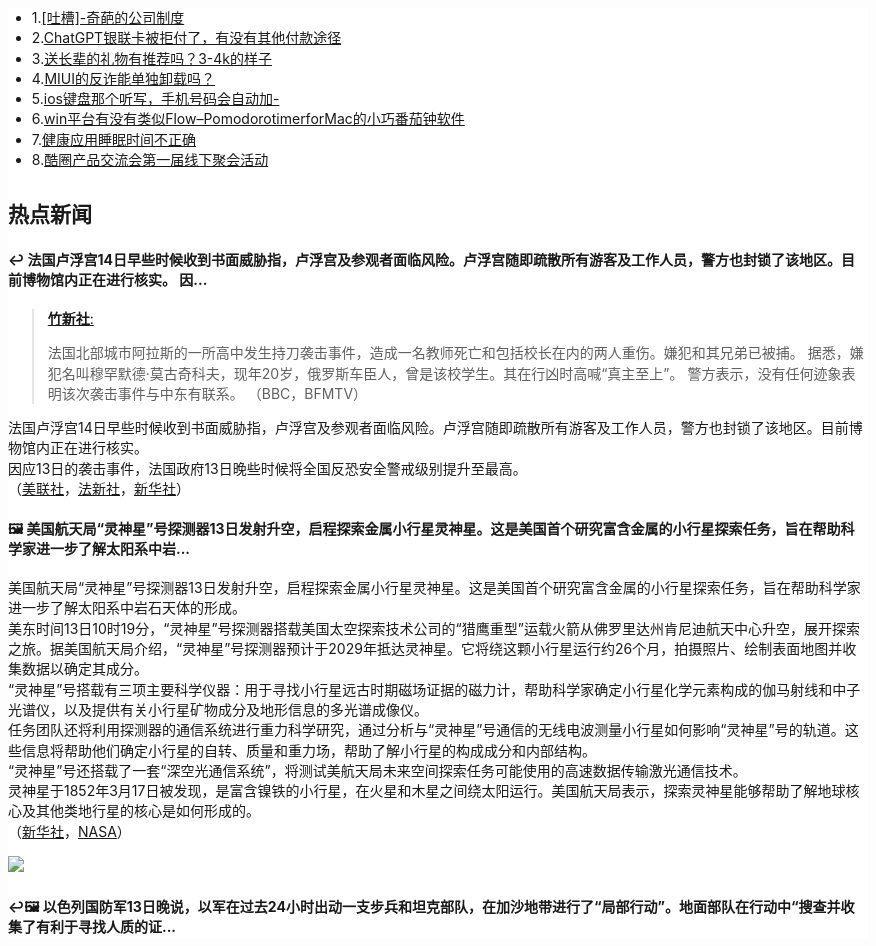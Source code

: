 - 1.[[吐槽]-奇葩的公司制度](https://www.v2ex.com/t/982067#reply7)
- 2.[ChatGPT银联卡被拒付了，有没有其他付款途径](https://www.v2ex.com/t/982070#reply6)
- 3.[送长辈的礼物有推荐吗？3-4k的样子](https://www.v2ex.com/t/982069#reply3)
- 4.[MIUI的反诈能单独卸载吗？](https://www.v2ex.com/t/982068#reply2)
- 5.[ios键盘那个听写，手机号码会自动加-](https://www.v2ex.com/t/982071#reply1)
- 6.[win平台有没有类似Flow–PomodorotimerforMac的小巧番茄钟软件](https://www.v2ex.com/t/982066#reply0)
- 7.[健康应用睡眠时间不正确](https://www.v2ex.com/t/982072#reply0)
- 8.[酷圈产品交流会第一届线下聚会活动](https://www.v2ex.com/t/982073#reply0)
## 热点新闻

#### ↩️ 法国卢浮宫14日早些时候收到书面威胁指，卢浮宫及参观者面临风险。卢浮宫随即疏散所有游客及工作人员，警方也封锁了该地区。目前博物馆内正在进行核实。 因...
<div class="rsshub-quote"><blockquote>                                    <p><a href="https://t.me/tnews365/28459"><b>竹新社</b>:</a></p>                                                                        <p>法国北部城市阿拉斯的一所高中发生持刀袭击事件，造成一名教师死亡和包括校长在内的两人重伤。嫌犯和其兄弟已被捕。 据悉，嫌犯名叫穆罕默德·莫古奇科夫，现年20岁，俄罗斯车臣人，曾是该校学生。其在行凶时高喊“真主至上”。 警方表示，没有任何迹象表明该次袭击事件与中东有联系。 （BBC，BFMTV）</p>                                </blockquote></div><p>法国卢浮宫14日早些时候收到书面威胁指，卢浮宫及参观者面临风险。卢浮宫随即疏散所有游客及工作人员，警方也封锁了该地区。目前博物馆内正在进行核实。<br>因应13日的袭击事件，法国政府13日晚些时候将全国反恐安全警戒级别提升至最高。<br>（<a href="https://apnews.com/article/france-louvre-evacuation-written-threat-4a578db9a587d14619dd6be0f4d4cf10" target="_blank" rel="noopener" onclick="return confirm('Open this link?\n\n'+this.href);">美联社</a>，<a href="https://www.france24.com/en/france/20231014-louvre-museum-evacuated-for-security-reasons-as-france-remains-on-high-alert-after-knife-attack" target="_blank" rel="noopener" onclick="return confirm('Open this link?\n\n'+this.href);">法新社</a>，<a href="http://www.news.cn/2023-10/14/c_1129915781.htm" target="_blank" rel="noopener" onclick="return confirm('Open this link?\n\n'+this.href);">新华社</a>）</p>

#### 🖼 美国航天局“灵神星”号探测器13日发射升空，启程探索金属小行星灵神星。这是美国首个研究富含金属的小行星探索任务，旨在帮助科学家进一步了解太阳系中岩...
<p>美国航天局“灵神星”号探测器13日发射升空，启程探索金属小行星灵神星。这是美国首个研究富含金属的小行星探索任务，旨在帮助科学家进一步了解太阳系中岩石天体的形成。<br>美东时间13日10时19分，“灵神星”号探测器搭载美国太空探索技术公司的“猎鹰重型”运载火箭从佛罗里达州肯尼迪航天中心升空，展开探索之旅。据美国航天局介绍，“灵神星”号探测器预计于2029年抵达灵神星。它将绕这颗小行星运行约26个月，拍摄照片、绘制表面地图并收集数据以确定其成分。<br>“灵神星”号搭载有三项主要科学仪器：用于寻找小行星远古时期磁场证据的磁力计，帮助科学家确定小行星化学元素构成的伽马射线和中子光谱仪，以及提供有关小行星矿物成分及地形信息的多光谱成像仪。<br>任务团队还将利用探测器的通信系统进行重力科学研究，通过分析与“灵神星”号通信的无线电波测量小行星如何影响“灵神星”号的轨道。这些信息将帮助他们确定小行星的自转、质量和重力场，帮助了解小行星的构成成分和内部结构。<br>“灵神星”号还搭载了一套“深空光通信系统”，将测试美航天局未来空间探索任务可能使用的高速数据传输激光通信技术。<br>灵神星于1852年3月17日被发现，是富含镍铁的小行星，在火星和木星之间绕太阳运行。美国航天局表示，探索灵神星能够帮助了解地球核心及其他类地行星的核心是如何形成的。<br>（<a href="http://www.news.cn/2023-10/14/c_1129915773.htm" target="_blank" rel="noopener" onclick="return confirm('Open this link?\n\n'+this.href);">新华社</a>，<a href="https://www.nasa.gov/news-release/nasas-psyche-spacecraft-optical-comms-demo-en-route-to-asteroid/" target="_blank" rel="noopener" onclick="return confirm('Open this link?\n\n'+this.href);">NASA</a>）</p><img src="https://cdn5.telegram-cdn.org/file/hsioc21qvtw0ZYQXEAKDSYgwJFw9mQxgcP9Iqjvq9AyjEZGqN7KBXdSQhyVpsIc2ngg667NVeOZdgQZAhwyVfGu_AJbOyWRqlsoIJ93rAD53_42XckKtjsZfAeGtX4BmnLjGR0_15uzzktrnME-Qw034S4jcRSuEgxKTTT5bHJ2wPs9qu_MBTXEzHJCFPybV6HD8lwzYVLgQAkipslTnDc86Wkblc688_pt7JDGGKYA3FZOtzPFVgWymQWIPTNGwpdWDSwM2dTKeuZzJGATOrJMZ17weiHLqwYpuNN6-ygR9zA63RliPQDi689e1QDBL8rFPFjFQdsoRg6R3vGgayg.jpg" referrerpolicy="no-referrer">

#### ↩️🖼 以色列国防军13日晚说，以军在过去24小时出动一支步兵和坦克部队，在加沙地带进行了“局部行动”。地面部队在行动中“搜查并收集了有利于寻找人质的证...